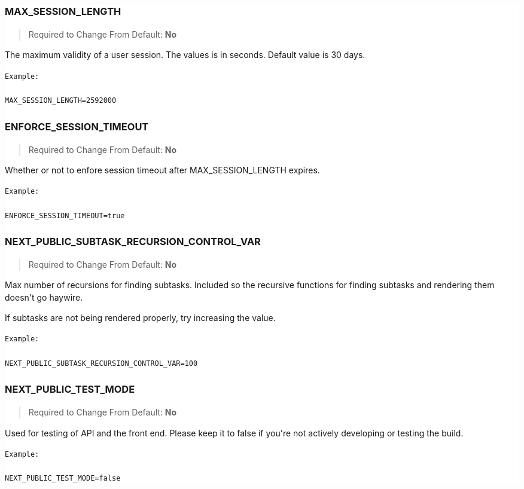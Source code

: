 ### MAX_SESSION_LENGTH 
> Required to Change From Default: **No**

The maximum validity of a user session. The values is in seconds. Default value is 30 days.

```
Example:

MAX_SESSION_LENGTH=2592000
```


### ENFORCE_SESSION_TIMEOUT
> Required to Change From Default: **No**

Whether or not to enfore session timeout after MAX_SESSION_LENGTH expires.
```
Example:

ENFORCE_SESSION_TIMEOUT=true
```

### NEXT_PUBLIC_SUBTASK_RECURSION_CONTROL_VAR

> Required to Change From Default: **No**

Max number of recursions for finding subtasks. Included so the recursive functions for finding subtasks and rendering them doesn't go haywire.

If subtasks are not being rendered properly, try increasing the value.
```
Example:

NEXT_PUBLIC_SUBTASK_RECURSION_CONTROL_VAR=100
```
### NEXT_PUBLIC_TEST_MODE

> Required to Change From Default: **No**

Used for testing of API and the front end. Please keep it to false if you're not actively developing or testing the build.
```
Example:

NEXT_PUBLIC_TEST_MODE=false
```








